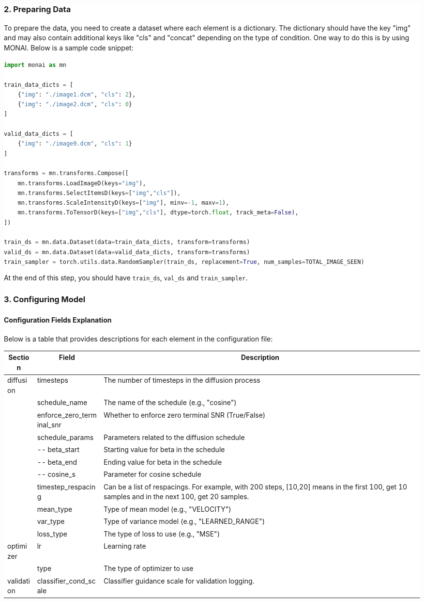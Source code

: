 ### 2. Preparing Data

To prepare the data, you need to create a dataset where each element is a dictionary. The dictionary should have the key "img" and may also contain additional keys like "cls" and "concat" depending on the type of condition. One way to do this is by using MONAI. Below is a sample code snippet:

```python
import monai as mn

train_data_dicts = [
    {"img": "./image1.dcm", "cls": 2},
    {"img": "./image2.dcm", "cls": 0}
]

valid_data_dicts = [
    {"img": "./image9.dcm", "cls": 1}
]

transforms = mn.transforms.Compose([
    mn.transforms.LoadImageD(keys="img"),
    mn.transforms.SelectItemsD(keys=["img","cls"]),
    mn.transforms.ScaleIntensityD(keys=["img"], minv=-1, maxv=1),
    mn.transforms.ToTensorD(keys=["img","cls"], dtype=torch.float, track_meta=False),
])

train_ds = mn.data.Dataset(data=train_data_dicts, transform=transforms) 
valid_ds = mn.data.Dataset(data=valid_data_dicts, transform=transforms)
train_sampler = torch.utils.data.RandomSampler(train_ds, replacement=True, num_samples=TOTAL_IMAGE_SEEN)
```

At the end of this step, you should have `train_ds`, `val_ds` and `train_sampler`.

### 3. Configuring Model

#### Configuration Fields Explanation

Below is a table that provides descriptions for each element in the configuration file:

| Section    | Field                   | Description                                           |
|------------|-------------------------|-------------------------------------------------------|
| diffusion  | timesteps               | The number of timesteps in the diffusion process      |
|            | schedule_name           | The name of the schedule (e.g., "cosine")             |
|            | enforce_zero_terminal_snr | Whether to enforce zero terminal SNR (True/False)    |
|            | schedule_params         | Parameters related to the diffusion schedule          |
|            | -- beta_start           | Starting value for beta in the schedule               |
|            | -- beta_end             | Ending value for beta in the schedule                 |
|            | -- cosine_s             | Parameter for cosine schedule                         |
|            | timestep_respacing      | Can be a list of respacings. For example, with 200 steps, [10,20] means in the first 100, get 10 samples and in the next 100, get 20 samples. |
|            | mean_type               | Type of mean model (e.g., "VELOCITY")                 |
|            | var_type                | Type of variance model (e.g., "LEARNED_RANGE")        |
|            | loss_type               | The type of loss to use (e.g., "MSE")                 |
| optimizer  | lr                      | Learning rate                                         |
|            | type                    | The type of optimizer to use                          |
| validation | classifier_cond_scale   | Classifier guidance scale for validation logging.     |
